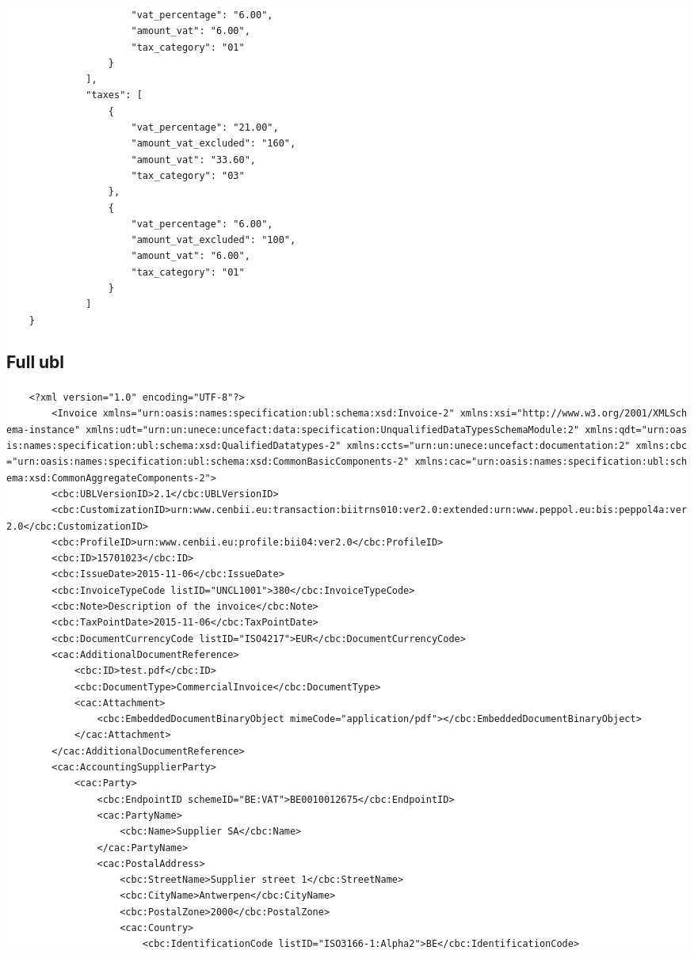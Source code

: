 ```
                      "vat_percentage": "6.00",
                      "amount_vat": "6.00",
                      "tax_category": "01"
                  }
              ],
              "taxes": [
                  {
                      "vat_percentage": "21.00",
                      "amount_vat_excluded": "160",
                      "amount_vat": "33.60",
                      "tax_category": "03"
                  },
                  {
                      "vat_percentage": "6.00",
                      "amount_vat_excluded": "100",
                      "amount_vat": "6.00",
                      "tax_category": "01"
                  }
              ]
    }
```   

## Full ubl
    
```
    <?xml version="1.0" encoding="UTF-8"?>
        <Invoice xmlns="urn:oasis:names:specification:ubl:schema:xsd:Invoice-2" xmlns:xsi="http://www.w3.org/2001/XMLSchema-instance" xmlns:udt="urn:un:unece:uncefact:data:specification:UnqualifiedDataTypesSchemaModule:2" xmlns:qdt="urn:oasis:names:specification:ubl:schema:xsd:QualifiedDatatypes-2" xmlns:ccts="urn:un:unece:uncefact:documentation:2" xmlns:cbc="urn:oasis:names:specification:ubl:schema:xsd:CommonBasicComponents-2" xmlns:cac="urn:oasis:names:specification:ubl:schema:xsd:CommonAggregateComponents-2">
        <cbc:UBLVersionID>2.1</cbc:UBLVersionID>
        <cbc:CustomizationID>urn:www.cenbii.eu:transaction:biitrns010:ver2.0:extended:urn:www.peppol.eu:bis:peppol4a:ver2.0</cbc:CustomizationID>
        <cbc:ProfileID>urn:www.cenbii.eu:profile:bii04:ver2.0</cbc:ProfileID>
        <cbc:ID>15701023</cbc:ID>
        <cbc:IssueDate>2015-11-06</cbc:IssueDate>
        <cbc:InvoiceTypeCode listID="UNCL1001">380</cbc:InvoiceTypeCode>
        <cbc:Note>Description of the invoice</cbc:Note>
        <cbc:TaxPointDate>2015-11-06</cbc:TaxPointDate>
        <cbc:DocumentCurrencyCode listID="ISO4217">EUR</cbc:DocumentCurrencyCode>
        <cac:AdditionalDocumentReference>
            <cbc:ID>test.pdf</cbc:ID>
            <cbc:DocumentType>CommercialInvoice</cbc:DocumentType>
            <cac:Attachment>
                <cbc:EmbeddedDocumentBinaryObject mimeCode="application/pdf"></cbc:EmbeddedDocumentBinaryObject>
            </cac:Attachment>
        </cac:AdditionalDocumentReference>
        <cac:AccountingSupplierParty>
            <cac:Party>
                <cbc:EndpointID schemeID="BE:VAT">BE0010012675</cbc:EndpointID>
                <cac:PartyName>
                    <cbc:Name>Supplier SA</cbc:Name>
                </cac:PartyName>
                <cac:PostalAddress>
                    <cbc:StreetName>Supplier street 1</cbc:StreetName>
                    <cbc:CityName>Antwerpen</cbc:CityName>
                    <cbc:PostalZone>2000</cbc:PostalZone>
                    <cac:Country>
                        <cbc:IdentificationCode listID="ISO3166-1:Alpha2">BE</cbc:IdentificationCode>
```